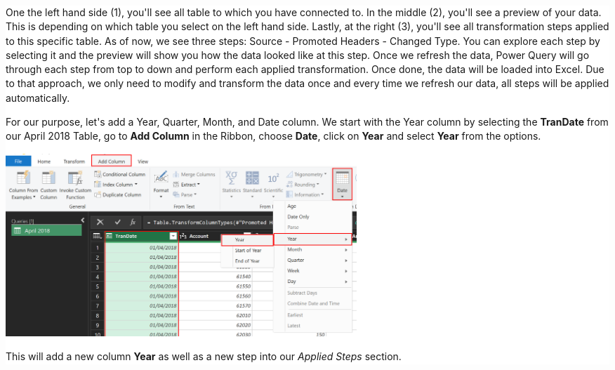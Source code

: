 One the left hand side (1), you'll see all table to which you have connected to. In the middle (2), you'll see a preview of your data. This is depending on which table you select on the left hand side. Lastly, at the right (3), you'll see all transformation steps applied to this specific table. As of now, we see three steps: Source - Promoted Headers - Changed Type. You can explore each step by selecting it and the preview will show you how the data looked like at this step. Once we refresh the data, Power Query will go through each step from top to down and perform each applied transformation. Once done, the data will be loaded into Excel. Due to that approach, we only need to modify and transform the data once and every time we refresh our data, all steps will be applied automatically. 

For our purpose, let's add a Year, Quarter, Month, and Date column. We start with the Year column by selecting the **TranDate** from our April 2018 Table, go to **Add Column** in the Ribbon, choose **Date**, click on **Year** and select **Year** from the options.

<img src="./PNG/11 Add Year column in Power Query.png" width="500">

This will add a new column **Year** as well as a new step into our _Applied Steps_ section. 
